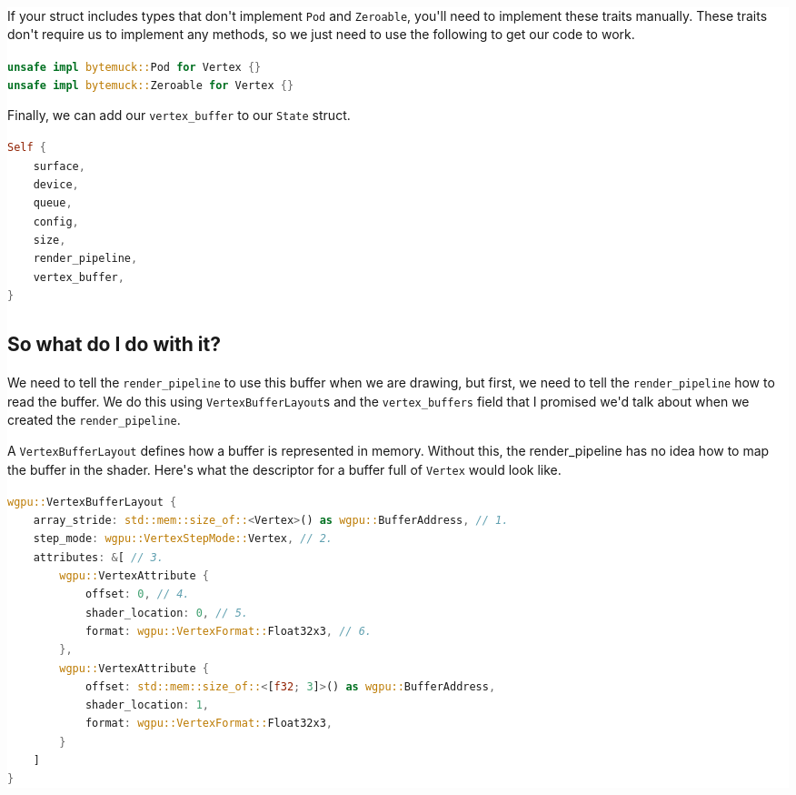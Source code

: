 <div class="note">

If your struct includes types that don't implement `Pod` and `Zeroable`, you'll need to implement these traits manually. These traits don't require us to implement any methods, so we just need to use the following to get our code to work.

```rust
unsafe impl bytemuck::Pod for Vertex {}
unsafe impl bytemuck::Zeroable for Vertex {}
```

</div>

Finally, we can add our `vertex_buffer` to our `State` struct.

```rust
Self {
    surface,
    device,
    queue,
    config,
    size,
    render_pipeline,
    vertex_buffer,
}
```

## So what do I do with it?
We need to tell the `render_pipeline` to use this buffer when we are drawing, but first, we need to tell the `render_pipeline` how to read the buffer. We do this using `VertexBufferLayout`s and the `vertex_buffers` field that I promised we'd talk about when we created the `render_pipeline`.

A `VertexBufferLayout` defines how a buffer is represented in memory. Without this, the render_pipeline has no idea how to map the buffer in the shader. Here's what the descriptor for a buffer full of `Vertex` would look like.

```rust
wgpu::VertexBufferLayout {
    array_stride: std::mem::size_of::<Vertex>() as wgpu::BufferAddress, // 1.
    step_mode: wgpu::VertexStepMode::Vertex, // 2.
    attributes: &[ // 3.
        wgpu::VertexAttribute {
            offset: 0, // 4.
            shader_location: 0, // 5.
            format: wgpu::VertexFormat::Float32x3, // 6.
        },
        wgpu::VertexAttribute {
            offset: std::mem::size_of::<[f32; 3]>() as wgpu::BufferAddress,
            shader_location: 1,
            format: wgpu::VertexFormat::Float32x3,
        }
    ]
}
```
